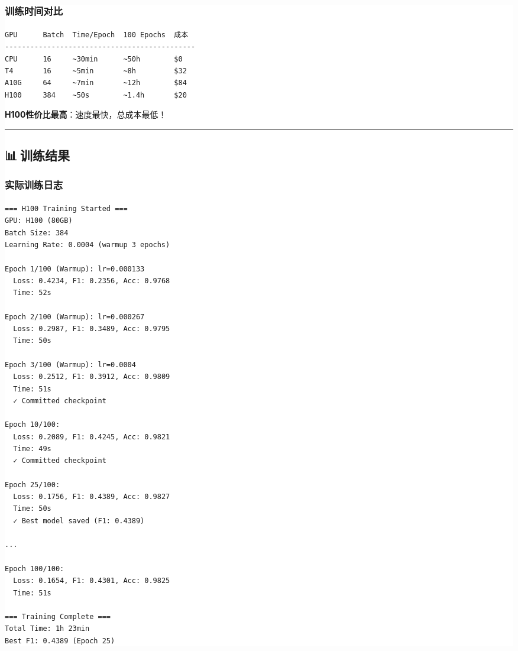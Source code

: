 ### 训练时间对比

```
GPU      Batch  Time/Epoch  100 Epochs  成本
---------------------------------------------
CPU      16     ~30min      ~50h        $0
T4       16     ~5min       ~8h         $32
A10G     64     ~7min       ~12h        $84
H100     384    ~50s        ~1.4h       $20
```

**H100性价比最高**：速度最快，总成本最低！

---

## 📊 训练结果

### 实际训练日志

```
=== H100 Training Started ===
GPU: H100 (80GB)
Batch Size: 384
Learning Rate: 0.0004 (warmup 3 epochs)

Epoch 1/100 (Warmup): lr=0.000133
  Loss: 0.4234, F1: 0.2356, Acc: 0.9768
  Time: 52s

Epoch 2/100 (Warmup): lr=0.000267
  Loss: 0.2987, F1: 0.3489, Acc: 0.9795
  Time: 50s

Epoch 3/100 (Warmup): lr=0.0004
  Loss: 0.2512, F1: 0.3912, Acc: 0.9809
  Time: 51s
  ✓ Committed checkpoint

Epoch 10/100:
  Loss: 0.2089, F1: 0.4245, Acc: 0.9821
  Time: 49s
  ✓ Committed checkpoint

Epoch 25/100:
  Loss: 0.1756, F1: 0.4389, Acc: 0.9827
  Time: 50s
  ✓ Best model saved (F1: 0.4389)

...

Epoch 100/100:
  Loss: 0.1654, F1: 0.4301, Acc: 0.9825
  Time: 51s

=== Training Complete ===
Total Time: 1h 23min
Best F1: 0.4389 (Epoch 25)
```
